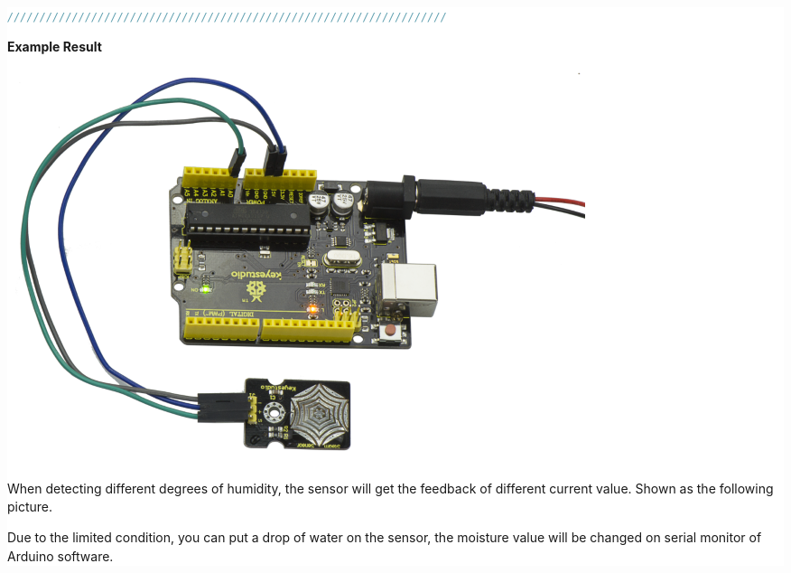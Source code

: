```c
////////////////////////////////////////////////////////////////////
```



<iframe src=https://create.arduino.cc/editor/keyestudio/5fdf5776-997a-4b34-b7c3-3e90918dede9/preview?embed style="height:510px;width:100%;margin:10px 0" frameborder=0></iframe>



**Example Result**

![](media/c4633c5911c042224d187645db4d0588.png)

When detecting different degrees of humidity, the sensor will get the feedback of different current value. Shown as the following picture.

Due to the limited condition, you can put a drop of water on the sensor, the moisture value will be changed on serial monitor of Arduino software.
